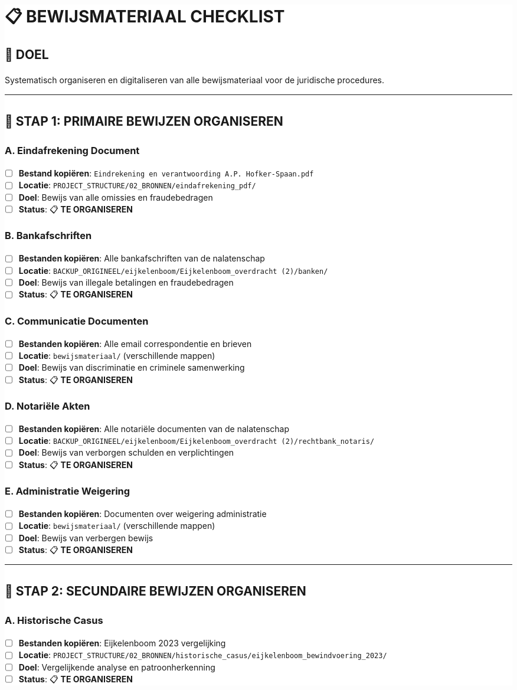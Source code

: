 # 📋 BEWIJSMATERIAAL CHECKLIST

## 🎯 **DOEL**
Systematisch organiseren en digitaliseren van alle bewijsmateriaal voor de juridische procedures.

---

## 📁 **STAP 1: PRIMAIRE BEWIJZEN ORGANISEREN**

### **A. Eindafrekening Document**
- [ ] **Bestand kopiëren**: `Eindrekening en verantwoording A.P. Hofker-Spaan.pdf`
- [ ] **Locatie**: `PROJECT_STRUCTURE/02_BRONNEN/eindafrekening_pdf/`
- [ ] **Doel**: Bewijs van alle omissies en fraudebedragen
- [ ] **Status**: 📋 **TE ORGANISEREN**

### **B. Bankafschriften**
- [ ] **Bestanden kopiëren**: Alle bankafschriften van de nalatenschap
- [ ] **Locatie**: `BACKUP_ORIGINEEL/eijkelenboom/Eijkelenboom_overdracht (2)/banken/`
- [ ] **Doel**: Bewijs van illegale betalingen en fraudebedragen
- [ ] **Status**: 📋 **TE ORGANISEREN**

### **C. Communicatie Documenten**
- [ ] **Bestanden kopiëren**: Alle email correspondentie en brieven
- [ ] **Locatie**: `bewijsmateriaal/` (verschillende mappen)
- [ ] **Doel**: Bewijs van discriminatie en criminele samenwerking
- [ ] **Status**: 📋 **TE ORGANISEREN**

### **D. Notariële Akten**
- [ ] **Bestanden kopiëren**: Alle notariële documenten van de nalatenschap
- [ ] **Locatie**: `BACKUP_ORIGINEEL/eijkelenboom/Eijkelenboom_overdracht (2)/rechtbank_notaris/`
- [ ] **Doel**: Bewijs van verborgen schulden en verplichtingen
- [ ] **Status**: 📋 **TE ORGANISEREN**

### **E. Administratie Weigering**
- [ ] **Bestanden kopiëren**: Documenten over weigering administratie
- [ ] **Locatie**: `bewijsmateriaal/` (verschillende mappen)
- [ ] **Doel**: Bewijs van verbergen bewijs
- [ ] **Status**: 📋 **TE ORGANISEREN**

---

## 📁 **STAP 2: SECUNDAIRE BEWIJZEN ORGANISEREN**

### **A. Historische Casus**
- [ ] **Bestanden kopiëren**: Eijkelenboom 2023 vergelijking
- [ ] **Locatie**: `PROJECT_STRUCTURE/02_BRONNEN/historische_casus/eijkelenboom_bewindvoering_2023/`
- [ ] **Doel**: Vergelijkende analyse en patroonherkenning
- [ ] **Status**: 📋 **TE ORGANISEREN**
